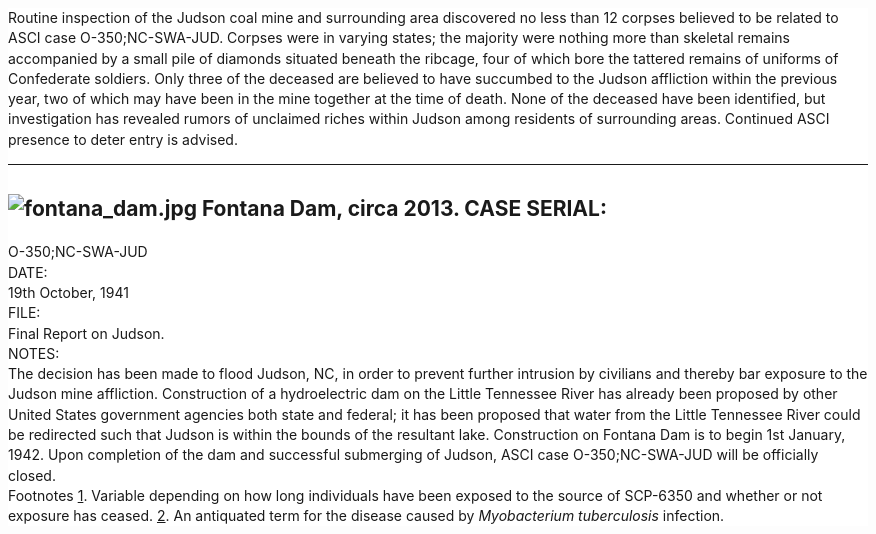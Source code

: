Routine inspection of the Judson coal mine and surrounding area discovered no less than 12 corpses believed to be related to ASCI case O-350;NC-SWA-JUD. Corpses were in varying states; the majority were nothing more than skeletal remains accompanied by a small pile of diamonds situated beneath the ribcage, four of which bore the tattered remains of uniforms of Confederate soldiers. Only three of the deceased are believed to have succumbed to the Judson affliction within the previous year, two of which may have been in the mine together at the time of death. None of the deceased have been identified, but investigation has revealed rumors of unclaimed riches within Judson among residents of surrounding areas. Continued ASCI presence to deter entry is advised.  
* * *
![fontana_dam.jpg](https://scp-wiki.wdfiles.com/local--files/scp-6350/fontana_dam.jpg)
Fontana Dam, circa 2013.
CASE SERIAL:  
---  
O-350;NC-SWA-JUD  
DATE:  
19th October, 1941  
FILE:  
Final Report on Judson.  
NOTES:  
The decision has been made to flood Judson, NC, in order to prevent further intrusion by civilians and thereby bar exposure to the Judson mine affliction. Construction of a hydroelectric dam on the Little Tennessee River has already been proposed by other United States government agencies both state and federal; it has been proposed that water from the Little Tennessee River could be redirected such that Judson is within the bounds of the resultant lake. Construction on Fontana Dam is to begin 1st January, 1942. Upon completion of the dam and successful submerging of Judson, ASCI case O-350;NC-SWA-JUD will be officially closed.  
Footnotes
[1](javascript:;). Variable depending on how long individuals have been exposed to the source of SCP-6350 and whether or not exposure has ceased.
[2](javascript:;). An antiquated term for the disease caused by _Myobacterium tuberculosis_ infection.